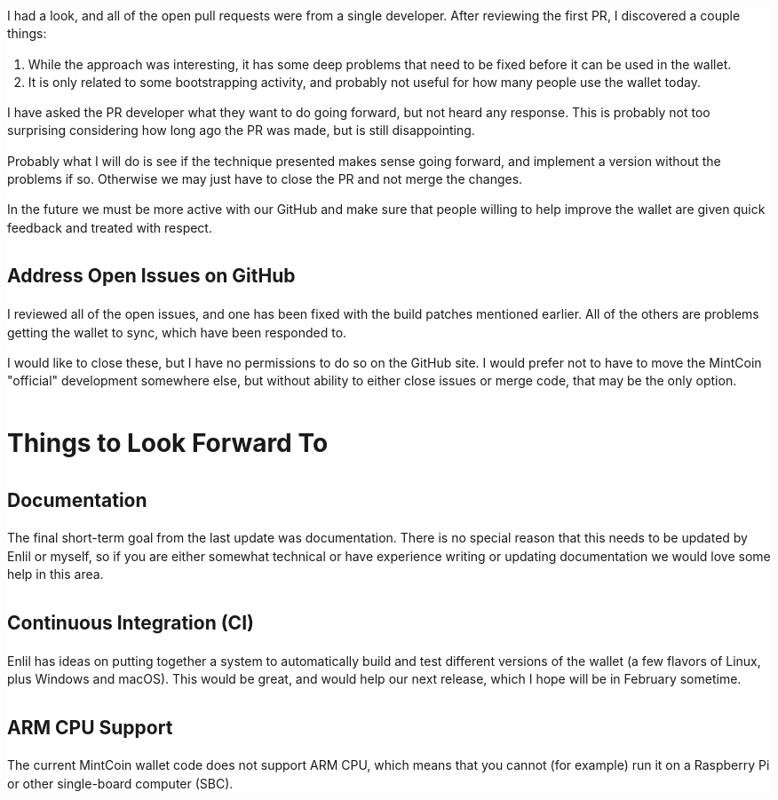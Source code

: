 I had a look, and all of the open pull requests were from a single
developer. After reviewing the first PR, I discovered a couple things:

1. While the approach was interesting, it has some deep problems that
   need to be fixed before it can be used in the wallet.
2. It is only related to some bootstrapping activity, and probably not
   useful for how many people use the wallet today.

I have asked the PR developer what they want to do going forward, but
not heard any response. This is probably not too surprising
considering how long ago the PR was made, but is still disappointing.

Probably what I will do is see if the technique presented makes sense
going forward, and implement a version without the problems if so.
Otherwise we may just have to close the PR and not merge the changes.

In the future we must be more active with our GitHub and make sure
that people willing to help improve the wallet are given quick
feedback and treated with respect.

## Address Open Issues on GitHub

I reviewed all of the open issues, and one has been fixed with the
build patches mentioned earlier. All of the others are problems
getting the wallet to sync, which have been responded to.

I would like to close these, but I have no permissions to do so on the
GitHub site. I would prefer not to have to move the MintCoin
"official" development somewhere else, but without ability to either
close issues or merge code, that may be the only option.


# Things to Look Forward To

## Documentation

The final short-term goal from the last update was documentation.
There is no special reason that this needs to be updated by Enlil or
myself, so if you are either somewhat technical or have experience
writing or updating documentation we would love some help in this
area.

## Continuous Integration (CI) 

Enlil has ideas on putting together a system to automatically build
and test different versions of the wallet (a few flavors of Linux,
plus Windows and macOS). This would be great, and would help our next
release, which I hope will be in February sometime.

## ARM CPU Support

The current MintCoin wallet code does not support ARM CPU, which means
that you cannot (for example) run it on a Raspberry Pi or other
single-board computer (SBC).

